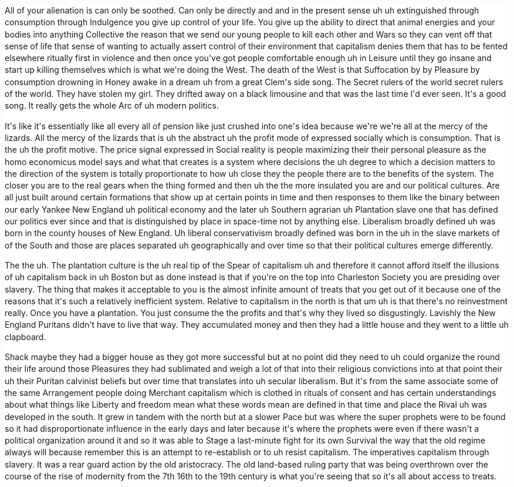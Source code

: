 All of your alienation is can only be soothed. Can only be directly and and in the present sense uh uh extinguished through consumption through Indulgence you give up control of your life. You give up the ability to direct that animal energies and your bodies into anything Collective the reason that we send our young people to kill each other and  Wars so they can vent off that sense of life that sense of wanting to actually assert control of their environment that capitalism denies them that has to be fented elsewhere ritually first in violence and then once you've got people comfortable enough uh in Leisure until they go insane and start up killing themselves which is what we're doing the West. The death of the West is that Suffocation by by Pleasure by consumption drowning in Honey awake in a dream uh from a great Clem's side song. The Secret rulers of the world secret rulers of the world. They have stolen my girl. They drifted away on a black limousine and that was the last time I'd ever seen. It's a good song. It really gets the whole Arc of uh modern politics.


It's like it's essentially like all every all of pension like just crushed into one's idea because we're we're all at the mercy of the lizards. All the mercy of the lizards that is uh the abstract uh the profit mode of expressed socially which is consumption. That is the uh the profit motive. The price signal expressed in Social reality is people maximizing their their personal pleasure as the homo economicus model says and what that creates is a system where decisions the uh degree to which a decision matters to the direction of the system is totally proportionate to how uh close they the people there are to the benefits of the system. The closer you are to the real gears when the thing formed and then uh the the more insulated you are and our political cultures. Are all just built around certain formations that show up at certain points in time and then responses to them like the binary between our early Yankee New England uh political economy and the later uh Southern agrarian uh Plantation slave one that has defined our politics ever since and that is distinguished by place in space-time not by anything else. Liberalism broadly defined uh was born in the county houses of New England. Uh liberal conservativism broadly defined was born in the uh in the slave markets of of the South and those are places separated uh geographically and over time so that their political cultures emerge differently.

The the uh. The plantation culture is the uh real tip of the Spear of capitalism uh and therefore it cannot afford itself the illusions of uh capitalism back in uh Boston but as done instead is that if you're on the top into Charleston Society you are presiding over slavery. The thing that makes it acceptable to you is the almost infinite amount of treats that you get out of it because one of the reasons that it's such a relatively inefficient system. Relative to capitalism in the north is that um uh is that there's no reinvestment really. Once you have a plantation. You just consume the the profits and that's why they lived so disgustingly. Lavishly the New England Puritans didn't have to live that way. They accumulated money and then they had a little house and they went to a little uh clapboard.

Shack maybe they had a bigger house as they got more successful but at no point did they need to uh could organize the round their life around those Pleasures they had sublimated and weigh a lot of that into their religious convictions into at that point their uh their Puritan calvinist beliefs but over time that translates into uh secular liberalism. But it's from the same associate some of the same Arrangement people doing Merchant capitalism which is clothed in rituals of consent and has certain understandings about what things like Liberty and freedom mean what these words mean are defined in that time and place the Rival uh was developed in the south. It grew in tandem with the north but at a slower Pace but was where the super prophets were to be found so it had disproportionate influence in the early days and later because it's where the prophets were even if there wasn't a political organization around it and so it was able to Stage a last-minute fight for its own Survival the way that the old regime always will because remember this is an attempt to re-establish or to uh resist capitalism. The imperatives capitalism through slavery. It was a rear guard action by the old aristocracy. The old land-based ruling party that was being overthrown over the course of the rise of modernity from the 7th 16th to the 19th century is what you're seeing that so it's all about access to treats.
